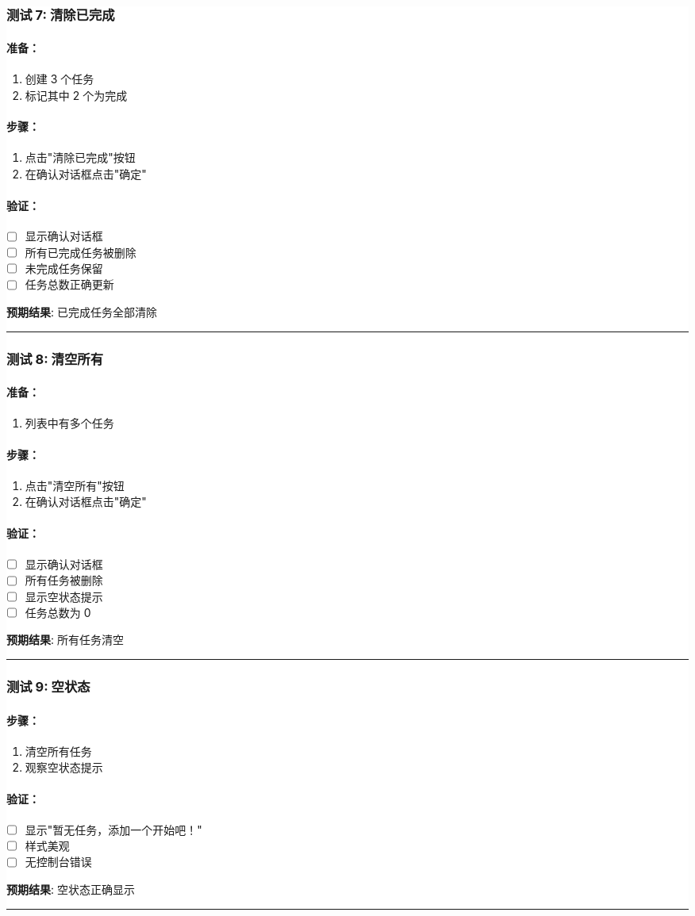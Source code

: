 
### 测试 7: 清除已完成

#### 准备：
1. 创建 3 个任务
2. 标记其中 2 个为完成

#### 步骤：
1. 点击"清除已完成"按钮
2. 在确认对话框点击"确定"

#### 验证：
- [ ] 显示确认对话框
- [ ] 所有已完成任务被删除
- [ ] 未完成任务保留
- [ ] 任务总数正确更新

**预期结果**: 已完成任务全部清除

---

### 测试 8: 清空所有

#### 准备：
1. 列表中有多个任务

#### 步骤：
1. 点击"清空所有"按钮
2. 在确认对话框点击"确定"

#### 验证：
- [ ] 显示确认对话框
- [ ] 所有任务被删除
- [ ] 显示空状态提示
- [ ] 任务总数为 0

**预期结果**: 所有任务清空

---

### 测试 9: 空状态

#### 步骤：
1. 清空所有任务
2. 观察空状态提示

#### 验证：
- [ ] 显示"暂无任务，添加一个开始吧！"
- [ ] 样式美观
- [ ] 无控制台错误

**预期结果**: 空状态正确显示

---